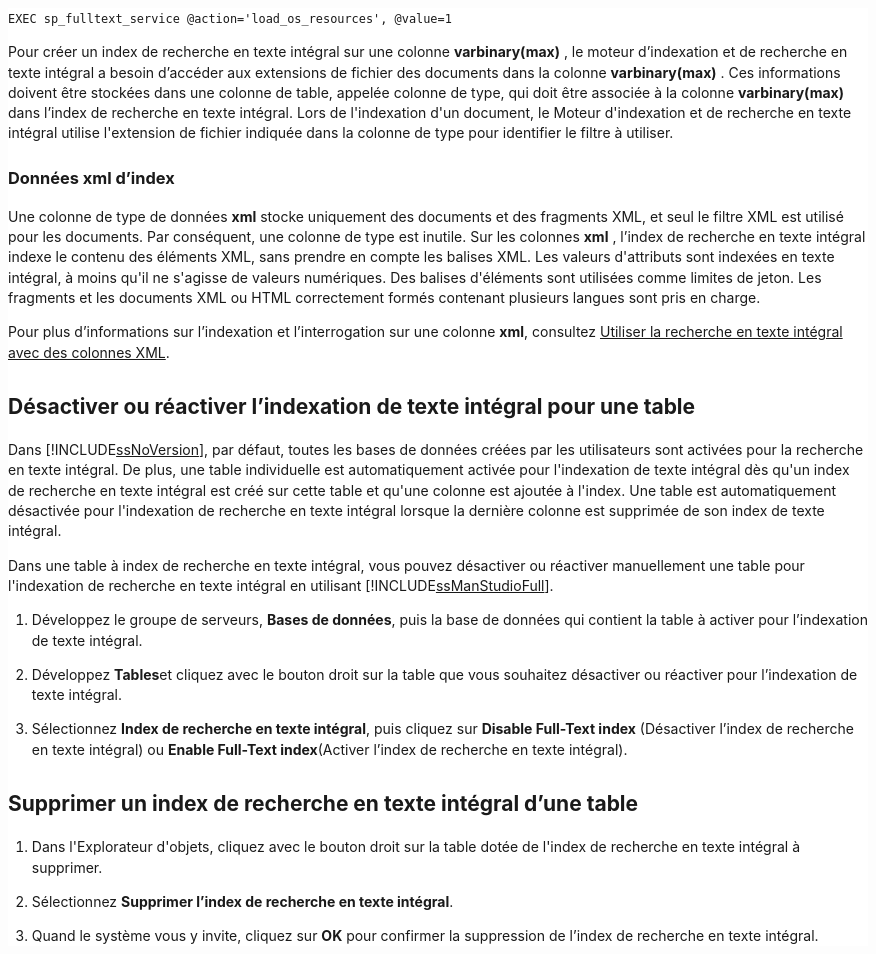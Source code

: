 ```tsql  
EXEC sp_fulltext_service @action='load_os_resources', @value=1  
```  
  
Pour créer un index de recherche en texte intégral sur une colonne **varbinary(max)** , le moteur d’indexation et de recherche en texte intégral a besoin d’accéder aux extensions de fichier des documents dans la colonne **varbinary(max)** . Ces informations doivent être stockées dans une colonne de table, appelée colonne de type, qui doit être associée à la colonne **varbinary(max)** dans l’index de recherche en texte intégral. Lors de l'indexation d'un document, le Moteur d'indexation et de recherche en texte intégral utilise l'extension de fichier indiquée dans la colonne de type pour identifier le filtre à utiliser.  
   
### <a name="index-xml-data"></a>Données xml d’index  
 Une colonne de type de données **xml** stocke uniquement des documents et des fragments XML, et seul le filtre XML est utilisé pour les documents. Par conséquent, une colonne de type est inutile. Sur les colonnes **xml** , l’index de recherche en texte intégral indexe le contenu des éléments XML, sans prendre en compte les balises XML. Les valeurs d'attributs sont indexées en texte intégral, à moins qu'il ne s'agisse de valeurs numériques. Des balises d'éléments sont utilisées comme limites de jeton. Les fragments et les documents XML ou HTML correctement formés contenant plusieurs langues sont pris en charge.  
  
 Pour plus d’informations sur l’indexation et l’interrogation sur une colonne **xml**, consultez [Utiliser la recherche en texte intégral avec des colonnes XML](../../relational-databases/xml/use-full-text-search-with-xml-columns.md).  
  
##  <a name="disable"></a> Désactiver ou réactiver l’indexation de texte intégral pour une table   
 Dans [!INCLUDE[ssNoVersion](../../includes/ssnoversion-md.md)], par défaut, toutes les bases de données créées par les utilisateurs sont activées pour la recherche en texte intégral. De plus, une table individuelle est automatiquement activée pour l'indexation de texte intégral dès qu'un index de recherche en texte intégral est créé sur cette table et qu'une colonne est ajoutée à l'index. Une table est automatiquement désactivée pour l'indexation de recherche en texte intégral lorsque la dernière colonne est supprimée de son index de texte intégral.  
  
 Dans une table à index de recherche en texte intégral, vous pouvez désactiver ou réactiver manuellement une table pour l'indexation de recherche en texte intégral en utilisant [!INCLUDE[ssManStudioFull](../../includes/ssmanstudiofull-md.md)].  

1.  Développez le groupe de serveurs, **Bases de données**, puis la base de données qui contient la table à activer pour l’indexation de texte intégral.  
  
2.  Développez **Tables**et cliquez avec le bouton droit sur la table que vous souhaitez désactiver ou réactiver pour l’indexation de texte intégral.  
  
3.  Sélectionnez **Index de recherche en texte intégral**, puis cliquez sur **Disable Full-Text index** (Désactiver l’index de recherche en texte intégral) ou **Enable Full-Text index**(Activer l’index de recherche en texte intégral).  
  
##  <a name="remove"></a> Supprimer un index de recherche en texte intégral d’une table  
  
1.  Dans l'Explorateur d'objets, cliquez avec le bouton droit sur la table dotée de l'index de recherche en texte intégral à supprimer.  
  
2.  Sélectionnez **Supprimer l’index de recherche en texte intégral**.  
  
3.  Quand le système vous y invite, cliquez sur **OK** pour confirmer la suppression de l’index de recherche en texte intégral.  
  
  

